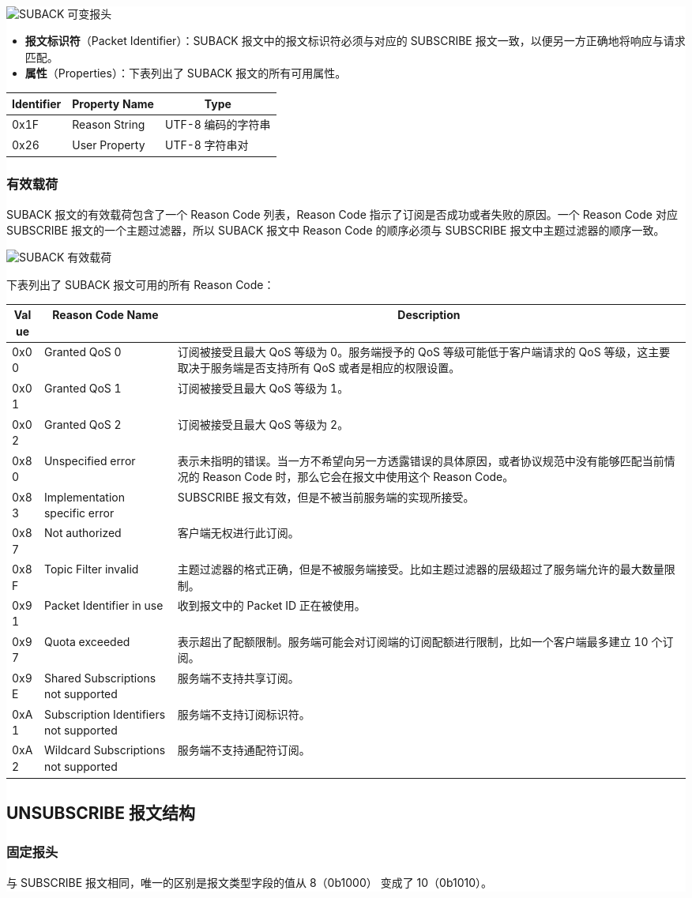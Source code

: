 ![SUBACK 可变报头](https://assets.emqx.com/images/08d231823e2b37e7573ebc4a97286c2a.png?imageMogr2/thumbnail/1520x)

* **报文标识符**（Packet Identifier）：SUBACK 报文中的报文标识符必须与对应的 SUBSCRIBE 报文一致，以便另一方正确地将响应与请求匹配。
* **属性**（Properties）：下表列出了 SUBACK 报文的所有可用属性。

| **Identifier** | **Property Name** | **Type**     |
| -------------- | ----------------- | ------------ |
| 0x1F           | Reason String     | UTF-8 编码的字符串 |
| 0x26           | User Property     | UTF-8 字符串对   |

### 有效载荷 <a href="#you-xiao-zai-he-2" id="you-xiao-zai-he-2"></a>

SUBACK 报文的有效载荷包含了一个 Reason Code 列表，Reason Code 指示了订阅是否成功或者失败的原因。一个 Reason Code 对应 SUBSCRIBE 报文的一个主题过滤器，所以 SUBACK 报文中 Reason Code 的顺序必须与 SUBSCRIBE 报文中主题过滤器的顺序一致。

![SUBACK 有效载荷](https://assets.emqx.com/images/eee7bf2f4c5a9ea01ddef84f831c831f.png?imageMogr2/thumbnail/1520x)

下表列出了 SUBACK 报文可用的所有 Reason Code：

| **Value** | **Reason Code Name**                   | **Description**                                                                         |
| --------- | -------------------------------------- | --------------------------------------------------------------------------------------- |
| 0x00      | Granted QoS 0                          | 订阅被接受且最大 QoS 等级为 0。服务端授予的 QoS 等级可能低于客户端请求的 QoS 等级，这主要取决于服务端是否支持所有 QoS 或者是相应的权限设置。       |
| 0x01      | Granted QoS 1                          | 订阅被接受且最大 QoS 等级为 1。                                                                     |
| 0x02      | Granted QoS 2                          | 订阅被接受且最大 QoS 等级为 2。                                                                     |
| 0x80      | Unspecified error                      | 表示未指明的错误。当一方不希望向另一方透露错误的具体原因，或者协议规范中没有能够匹配当前情况的 Reason Code 时，那么它会在报文中使用这个 Reason Code。 |
| 0x83      | Implementation specific error          | SUBSCRIBE 报文有效，但是不被当前服务端的实现所接受。                                                         |
| 0x87      | Not authorized                         | 客户端无权进行此订阅。                                                                             |
| 0x8F      | Topic Filter invalid                   | 主题过滤器的格式正确，但是不被服务端接受。比如主题过滤器的层级超过了服务端允许的最大数量限制。                                         |
| 0x91      | Packet Identifier in use               | 收到报文中的 Packet ID 正在被使用。                                                                 |
| 0x97      | Quota exceeded                         | 表示超出了配额限制。服务端可能会对订阅端的订阅配额进行限制，比如一个客户端最多建立 10 个订阅。                                       |
| 0x9E      | Shared Subscriptions not supported     | 服务端不支持共享订阅。                                                                             |
| 0xA1      | Subscription Identifiers not supported | 服务端不支持订阅标识符。                                                                            |
| 0xA2      | Wildcard Subscriptions not supported   | 服务端不支持通配符订阅。                                                                            |

## UNSUBSCRIBE 报文结构 <a href="#unsubscribe-bao-wen-jie-gou" id="unsubscribe-bao-wen-jie-gou"></a>

### 固定报头 <a href="#gu-ding-bao-tou-3" id="gu-ding-bao-tou-3"></a>

与 SUBSCRIBE 报文相同，唯一的区别是报文类型字段的值从 8（0b1000） 变成了 10（0b1010）。
